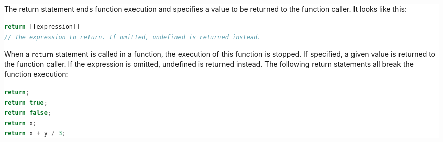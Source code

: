 The return statement ends function execution and specifies a value to be returned to the function caller. It looks like this:

```javascript
return [[expression]]
// The expression to return. If omitted, undefined is returned instead.
```

When a `return` statement is called in a function, the execution of this function is stopped. If specified, a given value is returned to the function caller. If the expression is omitted, undefined is returned instead. The following return statements all break the function execution:

```javascript
return;
return true;
return false;
return x;
return x + y / 3;
```

